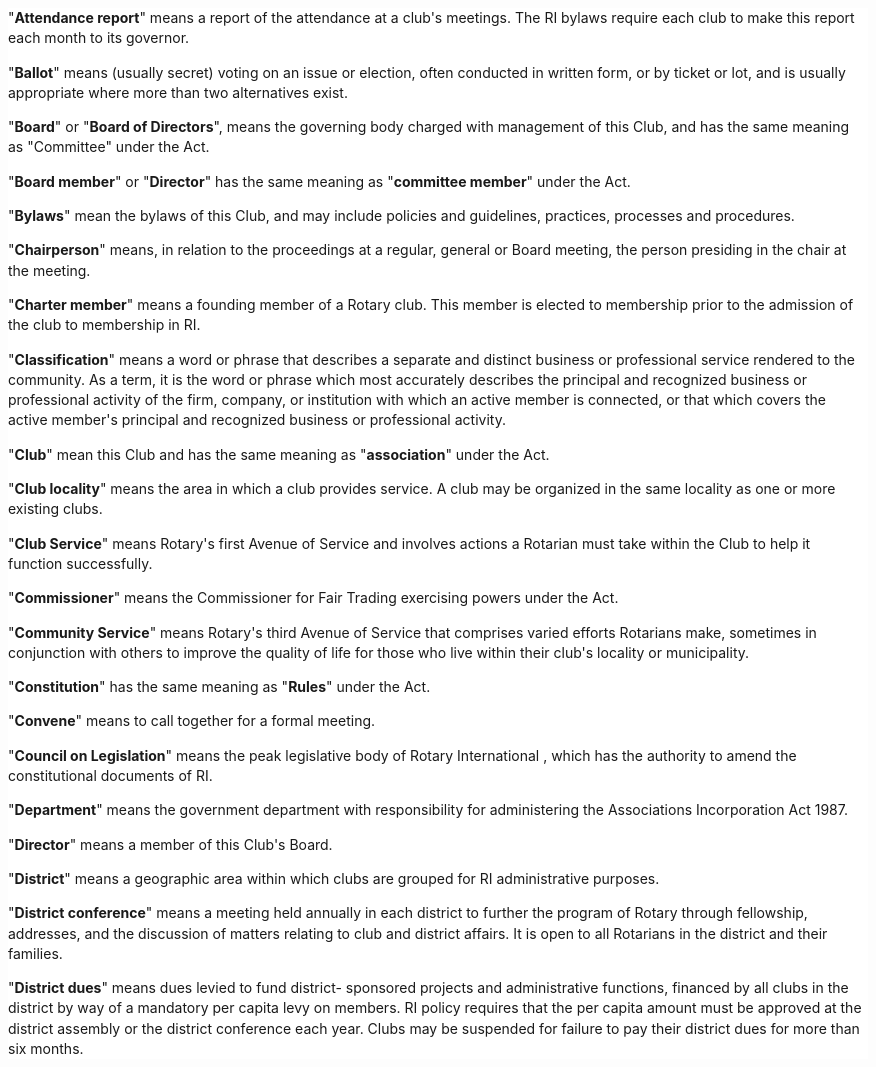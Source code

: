 "**Attendance report**" means a report of the attendance at a club's meetings. The RI bylaws require each club to make this report each month to its governor.

"**Ballot**" means (usually secret) voting on an issue or election, often conducted in written form, or by ticket or lot, and is usually appropriate where more than two alternatives exist.

"**Board**" or "**Board of Directors**", means the governing body charged with management of this Club, and has the same meaning as "Committee" under the Act.

"**Board member**" or "**Director**" has the same meaning as "**committee member**" under the Act.

"**Bylaws**" mean the bylaws of this Club, and may include policies and guidelines, practices, processes and procedures.

"**Chairperson**" means, in relation to the proceedings at a regular, general or Board meeting, the person presiding in the chair at the meeting.

"**Charter member**" means a founding member of a Rotary club. This member is elected to membership prior to the admission of the club to membership in RI.

"**Classification**" means a word or phrase that describes a separate and distinct business or professional service rendered to the community. As a term, it is the word or phrase which most accurately describes the principal and recognized business or professional activity of the firm, company, or institution with which an active member is connected, or that which covers the active member's principal and recognized business or professional activity.

"**Club**" mean this Club and has the same meaning as "**association**" under the Act.

"**Club locality**" means the area in which a club provides service. A club may be organized in the same locality as one or more existing clubs.

"**Club Service**" means Rotary's first Avenue of Service and involves actions a Rotarian must take within the Club to help it function successfully.

"**Commissioner**" means the Commissioner for Fair Trading exercising powers under the Act.

"**Community Service**" means Rotary's third Avenue of Service that comprises varied efforts Rotarians make, sometimes in conjunction with others to improve the quality of life for those who live within their club's locality or municipality.

"**Constitution**" has the same meaning as "**Rules**" under the Act.

"**Convene**" means to call together for a formal meeting.

"**Council on Legislation**" means the peak legislative body of Rotary International , which has the authority to amend the constitutional documents of RI.

"**Department**" means the government department with responsibility for administering the Associations Incorporation Act 1987.

"**Director**" means a member of this Club's Board. 

"**District**" means a geographic area within which clubs are grouped for RI administrative purposes.

"**District conference**" means a meeting held annually in each district to further the program of Rotary through fellowship, addresses, and the discussion of matters relating to club and district affairs. It is open to all Rotarians in the district and their families.

"**District dues**" means dues levied to fund district- sponsored projects and administrative functions, financed by all clubs in the district by way of a mandatory per capita levy on members. RI policy requires that the per capita amount must be approved at the district assembly or the district conference each year. Clubs may be suspended for failure to pay their district dues for more than six months.
